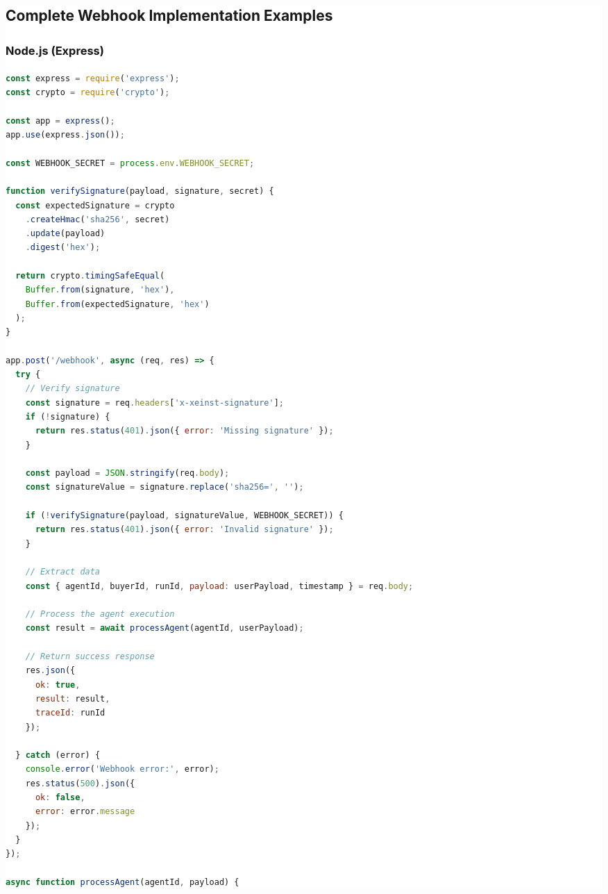 ## Complete Webhook Implementation Examples

### Node.js (Express)
```javascript
const express = require('express');
const crypto = require('crypto');

const app = express();
app.use(express.json());

const WEBHOOK_SECRET = process.env.WEBHOOK_SECRET;

function verifySignature(payload, signature, secret) {
  const expectedSignature = crypto
    .createHmac('sha256', secret)
    .update(payload)
    .digest('hex');
  
  return crypto.timingSafeEqual(
    Buffer.from(signature, 'hex'),
    Buffer.from(expectedSignature, 'hex')
  );
}

app.post('/webhook', async (req, res) => {
  try {
    // Verify signature
    const signature = req.headers['x-xeinst-signature'];
    if (!signature) {
      return res.status(401).json({ error: 'Missing signature' });
    }
    
    const payload = JSON.stringify(req.body);
    const signatureValue = signature.replace('sha256=', '');
    
    if (!verifySignature(payload, signatureValue, WEBHOOK_SECRET)) {
      return res.status(401).json({ error: 'Invalid signature' });
    }
    
    // Extract data
    const { agentId, buyerId, runId, payload: userPayload, timestamp } = req.body;
    
    // Process the agent execution
    const result = await processAgent(agentId, userPayload);
    
    // Return success response
    res.json({
      ok: true,
      result: result,
      traceId: runId
    });
    
  } catch (error) {
    console.error('Webhook error:', error);
    res.status(500).json({
      ok: false,
      error: error.message
    });
  }
});

async function processAgent(agentId, payload) {
```